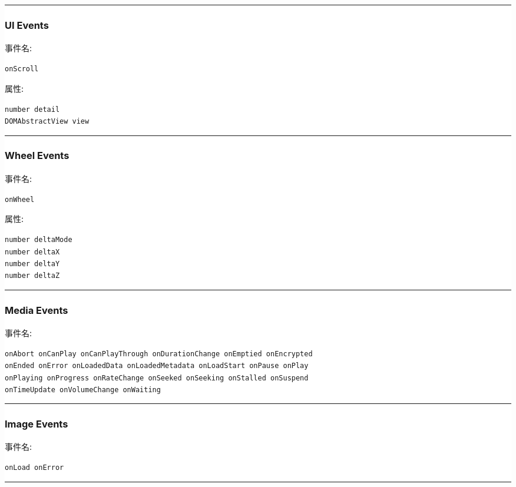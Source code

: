 * * *

### UI Events

事件名:

```
onScroll
```

属性:

```javascript
number detail
DOMAbstractView view
```

* * *

### Wheel Events

事件名:

```
onWheel
```

属性:

```javascript
number deltaMode
number deltaX
number deltaY
number deltaZ
```

* * *

### Media Events

事件名:

```
onAbort onCanPlay onCanPlayThrough onDurationChange onEmptied onEncrypted 
onEnded onError onLoadedData onLoadedMetadata onLoadStart onPause onPlay 
onPlaying onProgress onRateChange onSeeked onSeeking onStalled onSuspend 
onTimeUpdate onVolumeChange onWaiting
```

* * *

### Image Events

事件名:

```
onLoad onError
```

* * *
